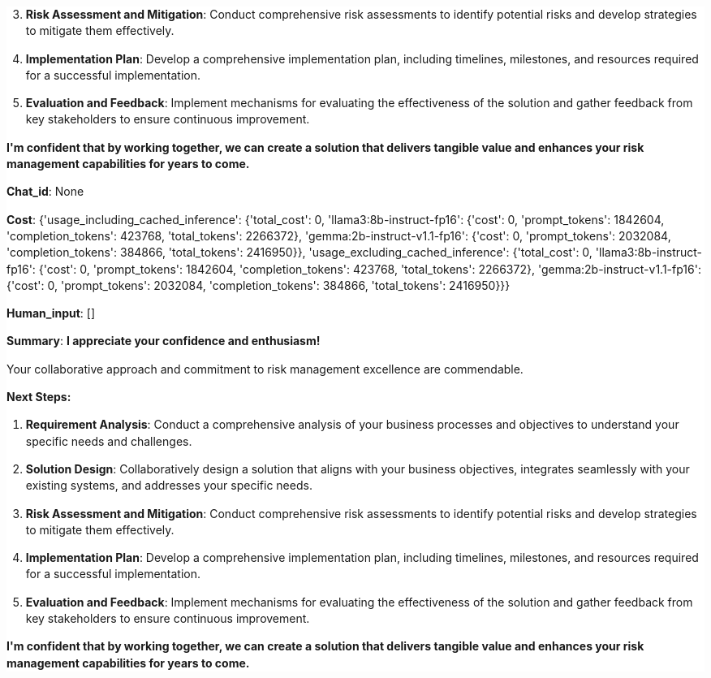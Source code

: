 
3. **Risk Assessment and Mitigation**: Conduct comprehensive risk assessments to identify potential risks and develop strategies to mitigate them effectively.


4. **Implementation Plan**: Develop a comprehensive implementation plan, including timelines, milestones, and resources required for a successful implementation.


5. **Evaluation and Feedback**: Implement mechanisms for evaluating the effectiveness of the solution and gather feedback from key stakeholders to ensure continuous improvement.

**I'm confident that by working together, we can create a solution that delivers tangible value and enhances your risk management capabilities for years to come.**

**Chat_id**: None

**Cost**: {'usage_including_cached_inference': {'total_cost': 0, 'llama3:8b-instruct-fp16': {'cost': 0, 'prompt_tokens': 1842604, 'completion_tokens': 423768, 'total_tokens': 2266372}, 'gemma:2b-instruct-v1.1-fp16': {'cost': 0, 'prompt_tokens': 2032084, 'completion_tokens': 384866, 'total_tokens': 2416950}}, 'usage_excluding_cached_inference': {'total_cost': 0, 'llama3:8b-instruct-fp16': {'cost': 0, 'prompt_tokens': 1842604, 'completion_tokens': 423768, 'total_tokens': 2266372}, 'gemma:2b-instruct-v1.1-fp16': {'cost': 0, 'prompt_tokens': 2032084, 'completion_tokens': 384866, 'total_tokens': 2416950}}}

**Human_input**: []

**Summary**: **I appreciate your confidence and enthusiasm!**

Your collaborative approach and commitment to risk management excellence are commendable.

**Next Steps:**

1. **Requirement Analysis**: Conduct a comprehensive analysis of your business processes and objectives to understand your specific needs and challenges.


2. **Solution Design**: Collaboratively design a solution that aligns with your business objectives, integrates seamlessly with your existing systems, and addresses your specific needs.


3. **Risk Assessment and Mitigation**: Conduct comprehensive risk assessments to identify potential risks and develop strategies to mitigate them effectively.


4. **Implementation Plan**: Develop a comprehensive implementation plan, including timelines, milestones, and resources required for a successful implementation.


5. **Evaluation and Feedback**: Implement mechanisms for evaluating the effectiveness of the solution and gather feedback from key stakeholders to ensure continuous improvement.

**I'm confident that by working together, we can create a solution that delivers tangible value and enhances your risk management capabilities for years to come.**

